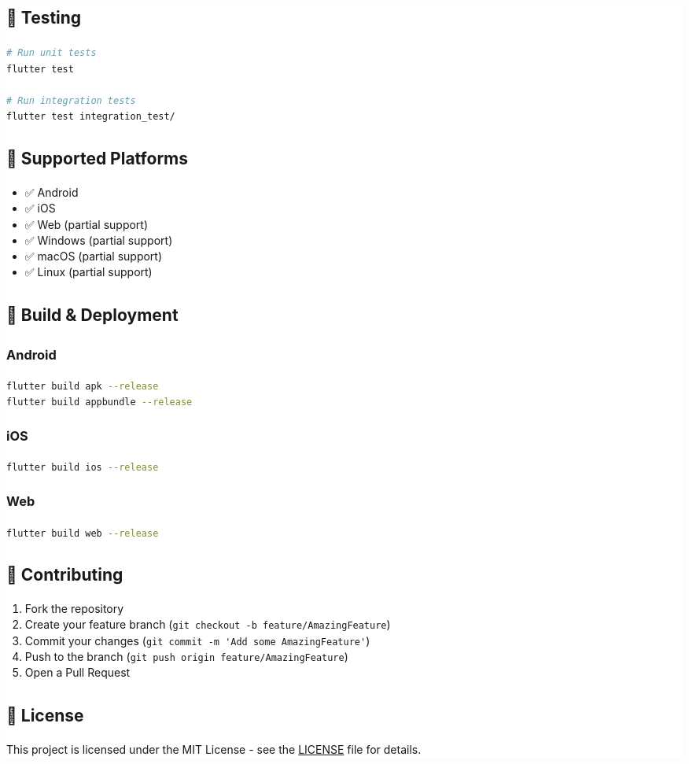 ## 🧪 Testing

```bash
# Run unit tests
flutter test

# Run integration tests
flutter test integration_test/
```

## 📱 Supported Platforms

- ✅ Android
- ✅ iOS
- ✅ Web (partial support)
- ✅ Windows (partial support)
- ✅ macOS (partial support)
- ✅ Linux (partial support)

## 🚀 Build & Deployment

### Android

```bash
flutter build apk --release
flutter build appbundle --release
```

### iOS

```bash
flutter build ios --release
```

### Web

```bash
flutter build web --release
```

## 🤝 Contributing

1. Fork the repository
2. Create your feature branch (`git checkout -b feature/AmazingFeature`)
3. Commit your changes (`git commit -m 'Add some AmazingFeature'`)
4. Push to the branch (`git push origin feature/AmazingFeature`)
5. Open a Pull Request

## 📄 License

This project is licensed under the MIT License - see the [LICENSE](LICENSE) file for details.

